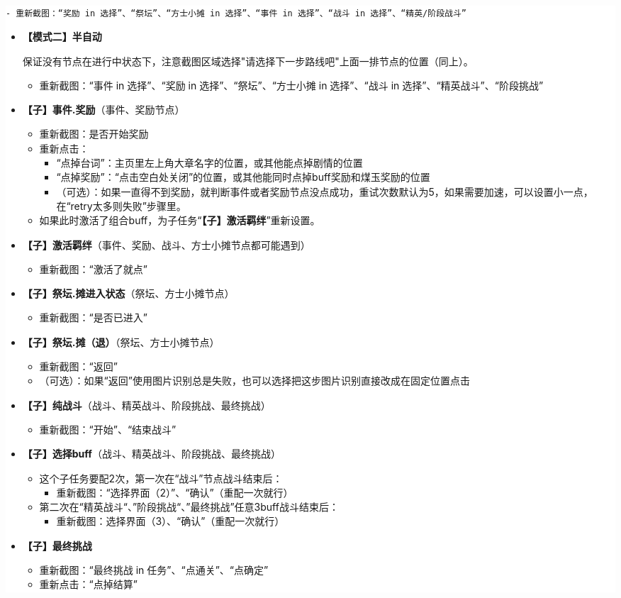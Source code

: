     - 重新截图：“奖励 in 选择”、“祭坛”、“方士小摊 in 选择”、“事件 in 选择”、“战斗 in 选择”、“精英/阶段战斗”
- **【模式二】半自动**
    
    保证没有节点在进行中状态下，注意截图区域选择"请选择下一步路线吧"上面一排节点的位置（同上）。
    
    - 重新截图：“事件 in 选择”、“奖励 in 选择”、“祭坛”、“方士小摊 in 选择”、“战斗 in 选择”、“精英战斗”、“阶段挑战”
- **【子】事件.奖励**（事件、奖励节点）
    - 重新截图：是否开始奖励
    - 重新点击：
        - “点掉台词”：主页里左上角大章名字的位置，或其他能点掉剧情的位置
        - “点掉奖励”：“点击空白处关闭”的位置，或其他能同时点掉buff奖励和煤玉奖励的位置
        - （可选）：如果一直得不到奖励，就判断事件或者奖励节点没点成功，重试次数默认为5，如果需要加速，可以设置小一点，在“retry太多则失败”步骤里。
    - 如果此时激活了组合buff，为子任务“**【子】激活羁绊**”重新设置。
- **【子】激活羁绊**（事件、奖励、战斗、方士小摊节点都可能遇到）
    - 重新截图：“激活了就点”
- **【子】祭坛.摊进入状态**（祭坛、方士小摊节点）
    - 重新截图：“是否已进入”
- **【子】祭坛.摊（退）**（祭坛、方士小摊节点）
    - 重新截图：“返回”
    - （可选）：如果“返回”使用图片识别总是失败，也可以选择把这步图片识别直接改成在固定位置点击
- **【子】纯战斗**（战斗、精英战斗、阶段挑战、最终挑战）
    - 重新截图：“开始”、“结束战斗”
- **【子】选择buff**（战斗、精英战斗、阶段挑战、最终挑战）
    - 这个子任务要配2次，第一次在“战斗”节点战斗结束后：
        - 重新截图：“选择界面（2）”、“确认”（重配一次就行）
    - 第二次在“精英战斗“、”阶段挑战“、”最终挑战”任意3buff战斗结束后：
        - 重新截图：选择界面（3）、“确认”（重配一次就行）
- **【子】最终挑战**
    - 重新截图：“最终挑战 in 任务”、“点通关”、“点确定”
    - 重新点击：“点掉结算”
